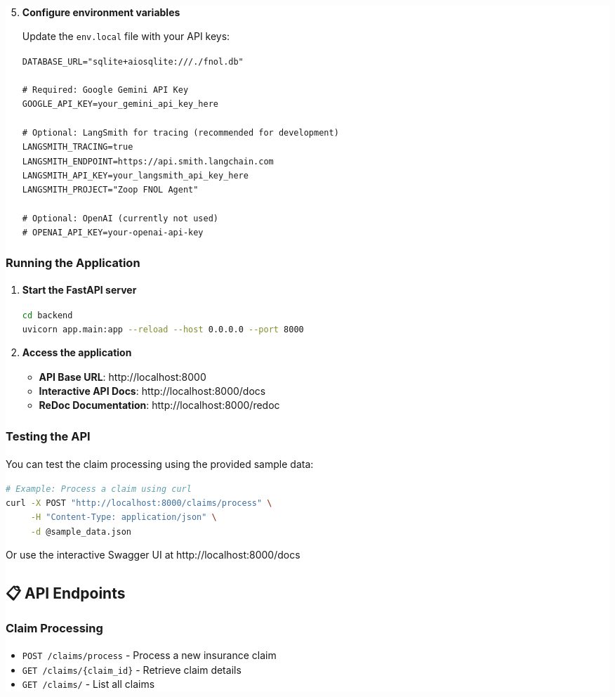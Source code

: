 5. **Configure environment variables**

   Update the `env.local` file with your API keys:

   ```env
   DATABASE_URL="sqlite+aiosqlite:///./fnol.db"

   # Required: Google Gemini API Key
   GOOGLE_API_KEY=your_gemini_api_key_here

   # Optional: LangSmith for tracing (recommended for development)
   LANGSMITH_TRACING=true
   LANGSMITH_ENDPOINT=https://api.smith.langchain.com
   LANGSMITH_API_KEY=your_langsmith_api_key_here
   LANGSMITH_PROJECT="Zoop FNOL Agent"

   # Optional: OpenAI (currently not used)
   # OPENAI_API_KEY=your-openai-api-key
   ```

### Running the Application

1. **Start the FastAPI server**

   ```bash
   cd backend
   uvicorn app.main:app --reload --host 0.0.0.0 --port 8000
   ```

2. **Access the application**
   - **API Base URL**: http://localhost:8000
   - **Interactive API Docs**: http://localhost:8000/docs
   - **ReDoc Documentation**: http://localhost:8000/redoc

### Testing the API

You can test the claim processing using the provided sample data:

```bash
# Example: Process a claim using curl
curl -X POST "http://localhost:8000/claims/process" \
     -H "Content-Type: application/json" \
     -d @sample_data.json
```

Or use the interactive Swagger UI at http://localhost:8000/docs

## 📋 API Endpoints

### Claim Processing

- `POST /claims/process` - Process a new insurance claim
- `GET /claims/{claim_id}` - Retrieve claim details
- `GET /claims/` - List all claims
